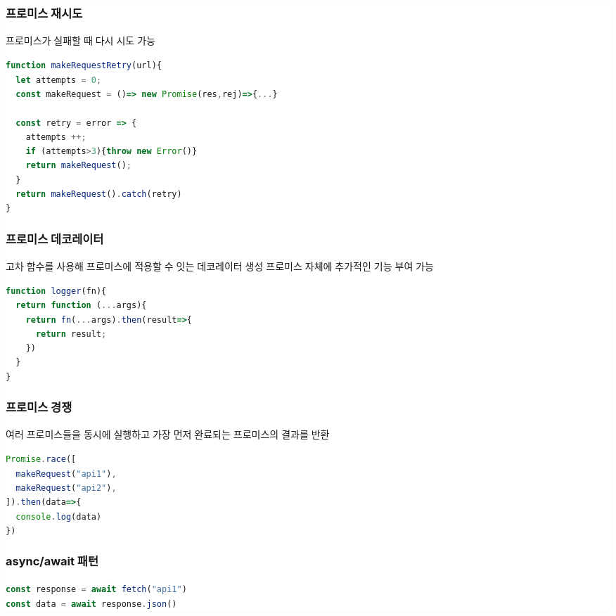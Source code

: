 ### 프로미스 재시도 
프로미스가 실패할 때 다시 시도 가능
```js
function makeRequestRetry(url){
  let attempts = 0;
  const makeRequest = ()=> new Promise(res,rej)=>{...}

  const retry = error => {
    attempts ++;
    if (attempts>3){throw new Error()}
    return makeRequest();
  }
  return makeRequest().catch(retry)
}
```


### 프로미스 데코레이터 
고차 함수를 사용해 프로미스에 적용할 수 잇는 데코레이터  생성
프로미스 자체에 추가적인 기능 부여 가능
```js
function logger(fn){
  return function (...args){
    return fn(...args).then(result=>{
      return result;
    })
  }
}
```

### 프로미스 경쟁
여러 프로미스들을 동시에 실행하고 가장 먼저 완료되는 프로미스의 결과를 반환
```js
Promise.race([
  makeRequest("api1"),
  makeRequest("api2"),
]).then(data=>{
  console.log(data)
})
```


### async/await 패턴 
```js
const response = await fetch("api1")
const data = await response.json()
```